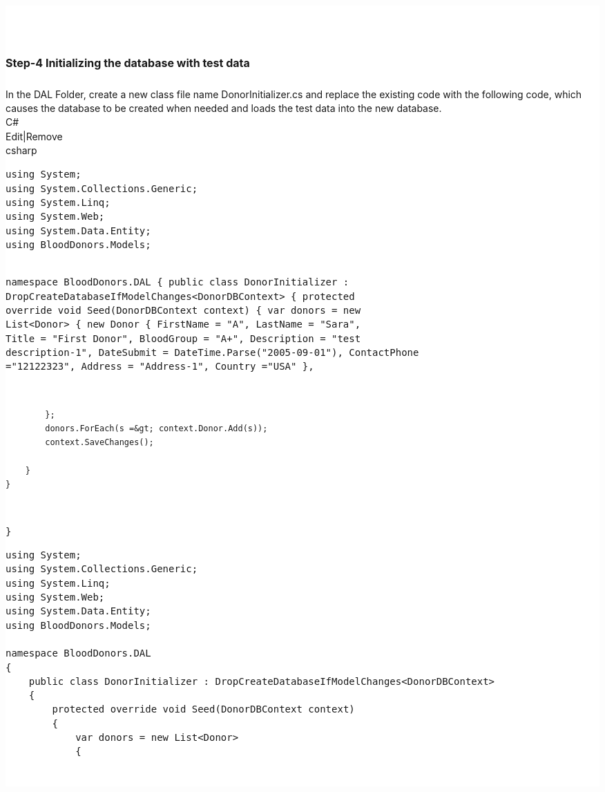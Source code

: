 <div class="endscriptcode">&nbsp;</div>
</strong></span></h1>
<h1 class="scriptcode" style="text-align:left"><span style="font-size:medium"><strong>Step-4 Initializing the database with test data</strong></span></h1>
<div class="endscriptcode" style="text-align:left">In the DAL Folder, create a new class file name DonorInitializer.cs and replace the existing code with the following code, which causes the database to be created when needed and loads the test data into
 the new database.</div>
<div class="endscriptcode" style="text-align:left">
<div class="scriptcode">
<div class="pluginEditHolder" pluginCommand="mceScriptCode">
<div class="title"><span>C#</span></div>
<div class="pluginLinkHolder"><span class="pluginEditHolderLink">Edit</span>|<span class="pluginRemoveHolderLink">Remove</span></div>
<span class="hidden">csharp</span>
<pre class="hidden">using System;
using System.Collections.Generic;
using System.Linq;
using System.Web;
using System.Data.Entity; 
using BloodDonors.Models;

namespace BloodDonors.DAL
{
    public class DonorInitializer : DropCreateDatabaseIfModelChanges&lt;DonorDBContext&gt;
    {
        protected override void Seed(DonorDBContext context)
        {
            var donors = new List&lt;Donor&gt; 
            { 
                new Donor { FirstName = &quot;A&quot;, LastName = &quot;Sara&quot;, Title = &quot;First Donor&quot;, BloodGroup = &quot;A&#43;&quot;, Description = &quot;test description-1&quot;, DateSubmit = DateTime.Parse(&quot;2005-09-01&quot;), ContactPhone =&quot;12122323&quot;, Address = &quot;Address-1&quot;, Country =&quot;USA&quot;  }, 
           
            };
            donors.ForEach(s =&gt; context.Donor.Add(s));
            context.SaveChanges();

        }
    }
}</pre>
<div class="preview">
<pre class="csharp"><span class="cs__keyword">using</span>&nbsp;System;&nbsp;
<span class="cs__keyword">using</span>&nbsp;System.Collections.Generic;&nbsp;
<span class="cs__keyword">using</span>&nbsp;System.Linq;&nbsp;
<span class="cs__keyword">using</span>&nbsp;System.Web;&nbsp;
<span class="cs__keyword">using</span>&nbsp;System.Data.Entity;&nbsp;&nbsp;
<span class="cs__keyword">using</span>&nbsp;BloodDonors.Models;&nbsp;
&nbsp;
<span class="cs__keyword">namespace</span>&nbsp;BloodDonors.DAL&nbsp;
{&nbsp;
&nbsp;&nbsp;&nbsp;&nbsp;<span class="cs__keyword">public</span>&nbsp;<span class="cs__keyword">class</span>&nbsp;DonorInitializer&nbsp;:&nbsp;DropCreateDatabaseIfModelChanges&lt;DonorDBContext&gt;&nbsp;
&nbsp;&nbsp;&nbsp;&nbsp;{&nbsp;
&nbsp;&nbsp;&nbsp;&nbsp;&nbsp;&nbsp;&nbsp;&nbsp;<span class="cs__keyword">protected</span>&nbsp;<span class="cs__keyword">override</span>&nbsp;<span class="cs__keyword">void</span>&nbsp;Seed(DonorDBContext&nbsp;context)&nbsp;
&nbsp;&nbsp;&nbsp;&nbsp;&nbsp;&nbsp;&nbsp;&nbsp;{&nbsp;
&nbsp;&nbsp;&nbsp;&nbsp;&nbsp;&nbsp;&nbsp;&nbsp;&nbsp;&nbsp;&nbsp;&nbsp;var&nbsp;donors&nbsp;=&nbsp;<span class="cs__keyword">new</span>&nbsp;List&lt;Donor&gt;&nbsp;&nbsp;
&nbsp;&nbsp;&nbsp;&nbsp;&nbsp;&nbsp;&nbsp;&nbsp;&nbsp;&nbsp;&nbsp;&nbsp;{&nbsp;&nbsp;